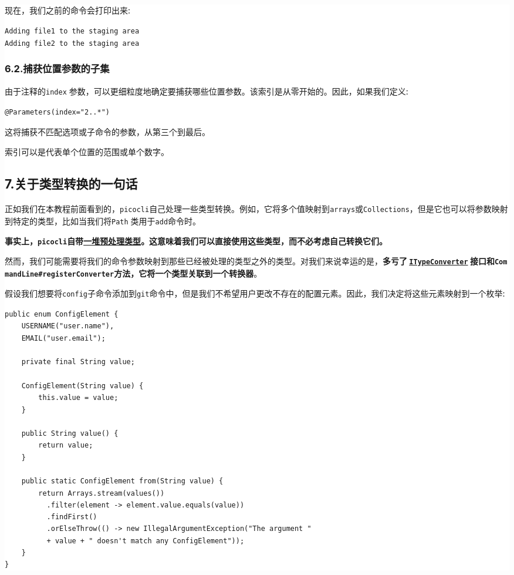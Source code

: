 现在，我们之前的命令会打印出来:

```
Adding file1 to the staging area
Adding file2 to the staging area
```

### 6.2.捕获位置参数的子集

由于注释的`index` 参数，可以更细粒度地确定要捕获哪些位置参数。该索引是从零开始的。因此，如果我们定义:

```
@Parameters(index="2..*")
```

这将捕获不匹配选项或子命令的参数，从第三个到最后。

索引可以是代表单个位置的范围或单个数字。

## 7.关于类型转换的一句话

正如我们在本教程前面看到的，`picocli`自己处理一些类型转换。例如，它将多个值映射到`arrays`或`Collections`，但是它也可以将参数映射到特定的类型，比如当我们将`Path` 类用于`add`命令时。

**事实上，`picocli`自带[一堆预处理类型](https://web.archive.org/web/20220917215308/https://picocli.info/#_built_in_types)。这意味着我们可以直接使用这些类型，而不必考虑自己转换它们。**

然而，我们可能需要将我们的命令参数映射到那些已经被处理的类型之外的类型。对我们来说幸运的是，**多亏了 [`ITypeConverter`](https://web.archive.org/web/20220917215308/https://picocli.info/#_custom_type_converters) 接口和`CommandLine#registerConverter`方法，它将一个类型关联到一个转换器**。

假设我们想要将`config`子命令添加到`git`命令中，但是我们不希望用户更改不存在的配置元素。因此，我们决定将这些元素映射到一个枚举:

```
public enum ConfigElement {
    USERNAME("user.name"),
    EMAIL("user.email");

    private final String value;

    ConfigElement(String value) {
        this.value = value;
    }

    public String value() {
        return value;
    }

    public static ConfigElement from(String value) {
        return Arrays.stream(values())
          .filter(element -> element.value.equals(value))
          .findFirst()
          .orElseThrow(() -> new IllegalArgumentException("The argument " 
          + value + " doesn't match any ConfigElement"));
    }
}
```
